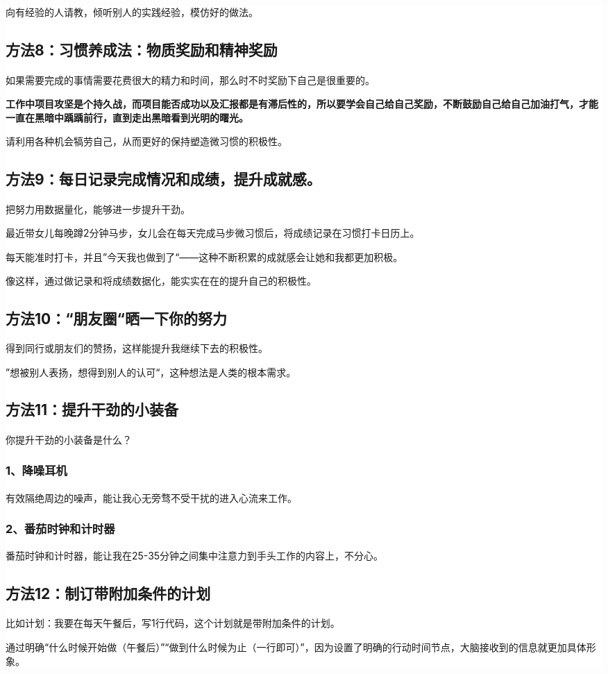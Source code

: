 向有经验的人请教，倾听别人的实践经验，模仿好的做法。



## 方法8：习惯养成法：物质奖励和精神奖励

如果需要完成的事情需要花费很大的精力和时间，那么时不时奖励下自己是很重要的。

**工作中项目攻坚是个持久战，而项目能否成功以及汇报都是有滞后性的，所以要学会自己给自己奖励，不断鼓励自己给自己加油打气，才能一直在黑暗中踽踽前行，直到走出黑暗看到光明的曙光。**



请利用各种机会犒劳自己，从而更好的保持塑造微习惯的积极性。



## 方法9：每日记录完成情况和成绩，提升成就感。

把努力用数据量化，能够进一步提升干劲。

最近带女儿每晚蹲2分钟马步，女儿会在每天完成马步微习惯后，将成绩记录在习惯打卡日历上。

每天能准时打卡，并且”今天我也做到了“——这种不断积累的成就感会让她和我都更加积极。



像这样，通过做记录和将成绩数据化，能实实在在的提升自己的积极性。



## 方法10：“朋友圈“晒一下你的努力

得到同行或朋友们的赞扬，这样能提升我继续下去的积极性。

”想被别人表扬，想得到别人的认可“，这种想法是人类的根本需求。



## 方法11：提升干劲的小装备

你提升干劲的小装备是什么？

### 1、降噪耳机

有效隔绝周边的噪声，能让我心无旁骛不受干扰的进入心流来工作。



### 2、番茄时钟和计时器

番茄时钟和计时器，能让我在25-35分钟之间集中注意力到手头工作的内容上，不分心。



## 方法12：制订带附加条件的计划

比如计划：我要在每天午餐后，写1行代码，这个计划就是带附加条件的计划。

通过明确“什么时候开始做（午餐后）”“做到什么时候为止（一行即可）”，因为设置了明确的行动时间节点，大脑接收到的信息就更加具体形象。


